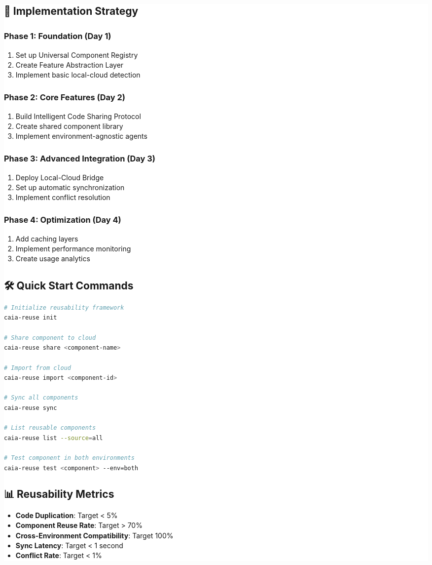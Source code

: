 ## 🎯 Implementation Strategy

### Phase 1: Foundation (Day 1)
1. Set up Universal Component Registry
2. Create Feature Abstraction Layer
3. Implement basic local-cloud detection

### Phase 2: Core Features (Day 2)
1. Build Intelligent Code Sharing Protocol
2. Create shared component library
3. Implement environment-agnostic agents

### Phase 3: Advanced Integration (Day 3)
1. Deploy Local-Cloud Bridge
2. Set up automatic synchronization
3. Implement conflict resolution

### Phase 4: Optimization (Day 4)
1. Add caching layers
2. Implement performance monitoring
3. Create usage analytics

## 🛠️ Quick Start Commands

```bash
# Initialize reusability framework
caia-reuse init

# Share component to cloud
caia-reuse share <component-name>

# Import from cloud
caia-reuse import <component-id>

# Sync all components
caia-reuse sync

# List reusable components
caia-reuse list --source=all

# Test component in both environments
caia-reuse test <component> --env=both
```

## 📊 Reusability Metrics

- **Code Duplication**: Target < 5%
- **Component Reuse Rate**: Target > 70%
- **Cross-Environment Compatibility**: Target 100%
- **Sync Latency**: Target < 1 second
- **Conflict Rate**: Target < 1%
